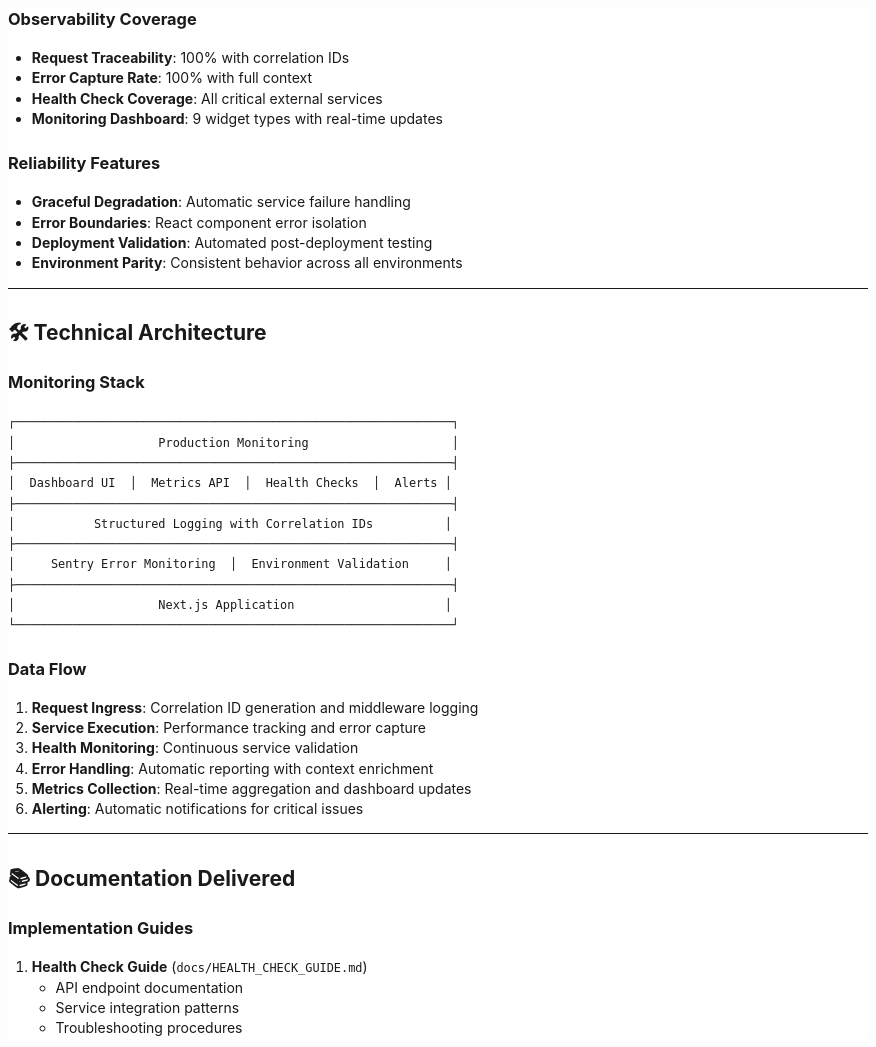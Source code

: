 ### **Observability Coverage**
- **Request Traceability**: 100% with correlation IDs
- **Error Capture Rate**: 100% with full context
- **Health Check Coverage**: All critical external services
- **Monitoring Dashboard**: 9 widget types with real-time updates

### **Reliability Features**
- **Graceful Degradation**: Automatic service failure handling
- **Error Boundaries**: React component error isolation
- **Deployment Validation**: Automated post-deployment testing
- **Environment Parity**: Consistent behavior across all environments

---

## 🛠️ Technical Architecture

### **Monitoring Stack**
```
┌─────────────────────────────────────────────────────────────┐
│                    Production Monitoring                    │
├─────────────────────────────────────────────────────────────┤
│  Dashboard UI  │  Metrics API  │  Health Checks  │  Alerts │
├─────────────────────────────────────────────────────────────┤
│           Structured Logging with Correlation IDs          │
├─────────────────────────────────────────────────────────────┤
│     Sentry Error Monitoring  │  Environment Validation     │
├─────────────────────────────────────────────────────────────┤
│                    Next.js Application                     │
└─────────────────────────────────────────────────────────────┘
```

### **Data Flow**
1. **Request Ingress**: Correlation ID generation and middleware logging
2. **Service Execution**: Performance tracking and error capture
3. **Health Monitoring**: Continuous service validation
4. **Error Handling**: Automatic reporting with context enrichment
5. **Metrics Collection**: Real-time aggregation and dashboard updates
6. **Alerting**: Automatic notifications for critical issues

---

## 📚 Documentation Delivered

### **Implementation Guides**
1. **Health Check Guide** (`docs/HEALTH_CHECK_GUIDE.md`)
   - API endpoint documentation
   - Service integration patterns
   - Troubleshooting procedures
